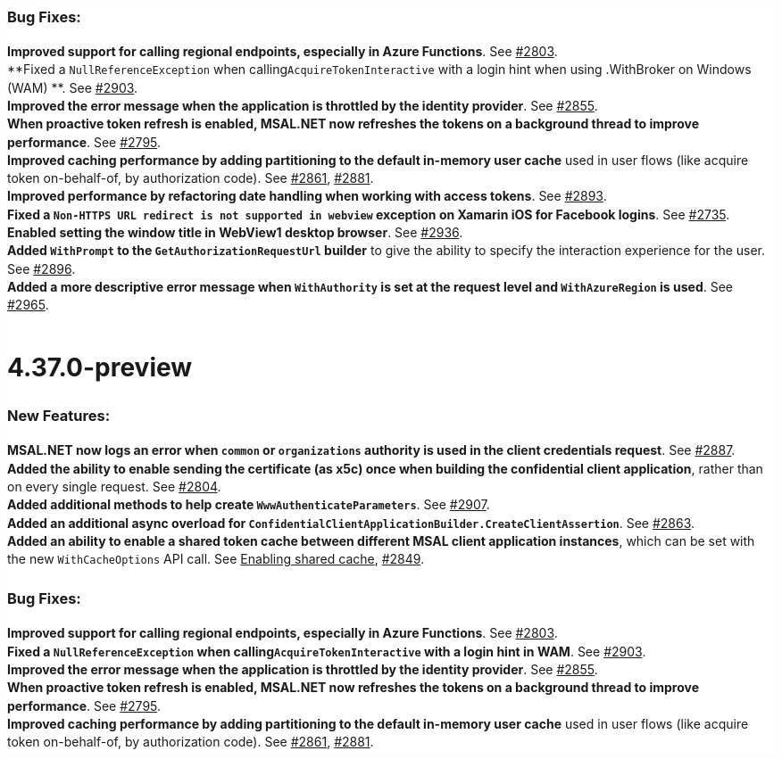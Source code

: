 ### Bug Fixes:
**Improved support for calling regional endpoints, especially in Azure Functions**. See [#2803](https://github.com/AzureAD/microsoft-authentication-library-for-dotnet/issues/2803).  
**Fixed a `NullReferenceException` when calling`AcquireTokenInteractive` with a login hint when using .WithBroker on Windows (WAM) **. See [#2903](https://github.com/AzureAD/microsoft-authentication-library-for-dotnet/issues/2903).  
**Improved the error message when the application is throttled by the identity provider**. See [#2855](https://github.com/AzureAD/microsoft-authentication-library-for-dotnet/issues/2855).  
**When proactive token refresh is enabled, MSAL.NET now refreshes the tokens on a background thread to improve performance**. See [#2795](https://github.com/AzureAD/microsoft-authentication-library-for-dotnet/issues/2795).  
**Improved caching performance by adding partitioning to the default in-memory user cache** used in user flows (like acquire token on-behalf-of, by authorization code). See [#2861](https://github.com/AzureAD/microsoft-authentication-library-for-dotnet/issues/2861), [#2881](https://github.com/AzureAD/microsoft-authentication-library-for-dotnet/pull/2881).  
**Improved performance by refactoring date handling when working with access tokens**. See [#2893](https://github.com/AzureAD/microsoft-authentication-library-for-dotnet/pull/2893).  
**Fixed a `Non-HTTPS URL redirect is not supported in webview` exception on Xamarin iOS for Facebook logins**. See [#2735](https://github.com/AzureAD/microsoft-authentication-library-for-dotnet/issues/2735).  
**Enabled setting the window title in WebView1 desktop browser**. See [#2936](https://github.com/AzureAD/microsoft-authentication-library-for-dotnet/pull/2936).  
**Added `WithPrompt` to the `GetAuthorizationRequestUrl` builder** to give the ability to specify the interaction experience for the user. See [#2896](https://github.com/AzureAD/microsoft-authentication-library-for-dotnet/issues/2896).  
**Added a more descriptive error message when `WithAuthority` is set at the request level and `WithAzureRegion` is used**. See [#2965](https://github.com/AzureAD/microsoft-authentication-library-for-dotnet/pull/2965).  

4.37.0-preview
==========
### New Features:
**MSAL.NET now logs an error when `common` or `organizations` authority is used in the client credentials request**. See [#2887](https://github.com/AzureAD/microsoft-authentication-library-for-dotnet/issues/2887).  
**Added the ability to enable sending the certificate (as x5c) once when building the confidential client application**, rather than on every single request. See [#2804](https://github.com/AzureAD/microsoft-authentication-library-for-dotnet/issues/2804).  
**Added additional methods to help create `WwwAuthenticateParameters`**. See [#2907](https://github.com/AzureAD/microsoft-authentication-library-for-dotnet/pull/2907).  
**Added an additional async overload for `ConfidentialClientApplicationBuilder.CreateClientAssertion`**. See [#2863](https://github.com/AzureAD/microsoft-authentication-library-for-dotnet/issues/2863).  
**Added an ability to enable a shared token cache between different MSAL client application instances**, which can be set with the new `WithCacheOptions` API call. See [Enabling shared cache](https://aka.ms/msal-net-shared-cache), [#2849](https://github.com/AzureAD/microsoft-authentication-library-for-dotnet/issues/2849).  

### Bug Fixes:
**Improved support for calling regional endpoints, especially in Azure Functions**. See [#2803](https://github.com/AzureAD/microsoft-authentication-library-for-dotnet/issues/2803).  
**Fixed a `NullReferenceException` when calling`AcquireTokenInteractive` with a login hint in WAM**. See [#2903](https://github.com/AzureAD/microsoft-authentication-library-for-dotnet/issues/2903).  
**Improved the error message when the application is throttled by the identity provider**. See [#2855](https://github.com/AzureAD/microsoft-authentication-library-for-dotnet/issues/2855).  
**When proactive token refresh is enabled, MSAL.NET now refreshes the tokens on a background thread to improve performance**. See [#2795](https://github.com/AzureAD/microsoft-authentication-library-for-dotnet/issues/2795).  
**Improved caching performance by adding partitioning to the default in-memory user cache** used in user flows (like acquire token on-behalf-of, by authorization code). See [#2861](https://github.com/AzureAD/microsoft-authentication-library-for-dotnet/issues/2861), [#2881](https://github.com/AzureAD/microsoft-authentication-library-for-dotnet/pull/2881).  
